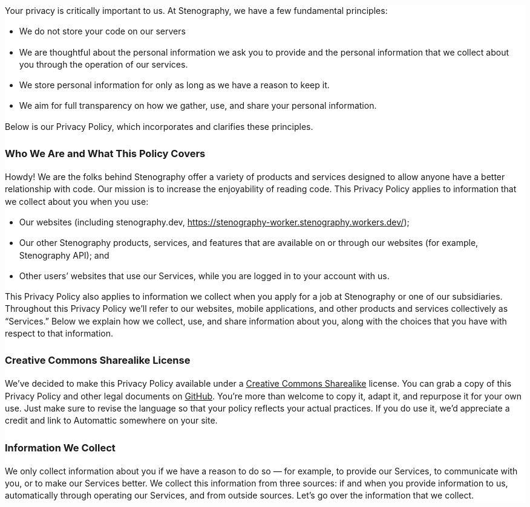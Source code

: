Your privacy is critically important to us. At Stenography, we have a few fundamental principles:

  
* We do not store your code on our servers

* We are thoughtful about the personal information we ask you to provide and the personal information that we collect about you through the operation of our services.

* We store personal information for only as long as we have a reason to keep it.

* We aim for full transparency on how we gather, use, and share your personal information.
  

Below is our Privacy Policy, which incorporates and clarifies these principles.

  

### Who We Are and What This Policy Covers

  

Howdy! We are the folks behind Stenography offer a variety of products and services designed to allow anyone have a better relationship with code. Our mission is to increase the enjoyability of reading code. This Privacy Policy applies to information that we collect about you when you use:

  

* Our websites (including stenography.dev, https://stenography-worker.stenography.workers.dev/);

* Our other Stenography products, services, and features that are available on or through our websites (for example, Stenography API); and

* Other users’ websites that use our Services, while you are logged in to your account with us.

  
This Privacy Policy also applies to information we collect when you apply for a job at Stenography or one of our subsidiaries. Throughout this Privacy Policy we’ll refer to our websites, mobile applications, and other products and services collectively as “Services.” Below we explain how we collect, use, and share information about you, along with the choices that you have with respect to that information.

  

### Creative Commons Sharealike License

  

We’ve decided to make this Privacy Policy available under a [Creative Commons Sharealike](https://creativecommons.org/licenses/by-sa/4.0/) license. You can grab a copy of this Privacy Policy and other legal documents on [GitHub](https://github.com/Automattic/legalmattic). You’re more than welcome to copy it, adapt it, and repurpose it for your own use. Just make sure to revise the language so that your policy reflects your actual practices. If you do use it, we’d appreciate a credit and link to Automattic somewhere on your site.

  

### Information We Collect

  

We only collect information about you if we have a reason to do so — for example, to provide our Services, to communicate with you, or to make our Services better. We collect this information from three sources: if and when you provide information to us, automatically through operating our Services, and from outside sources. Let’s go over the information that we collect.
